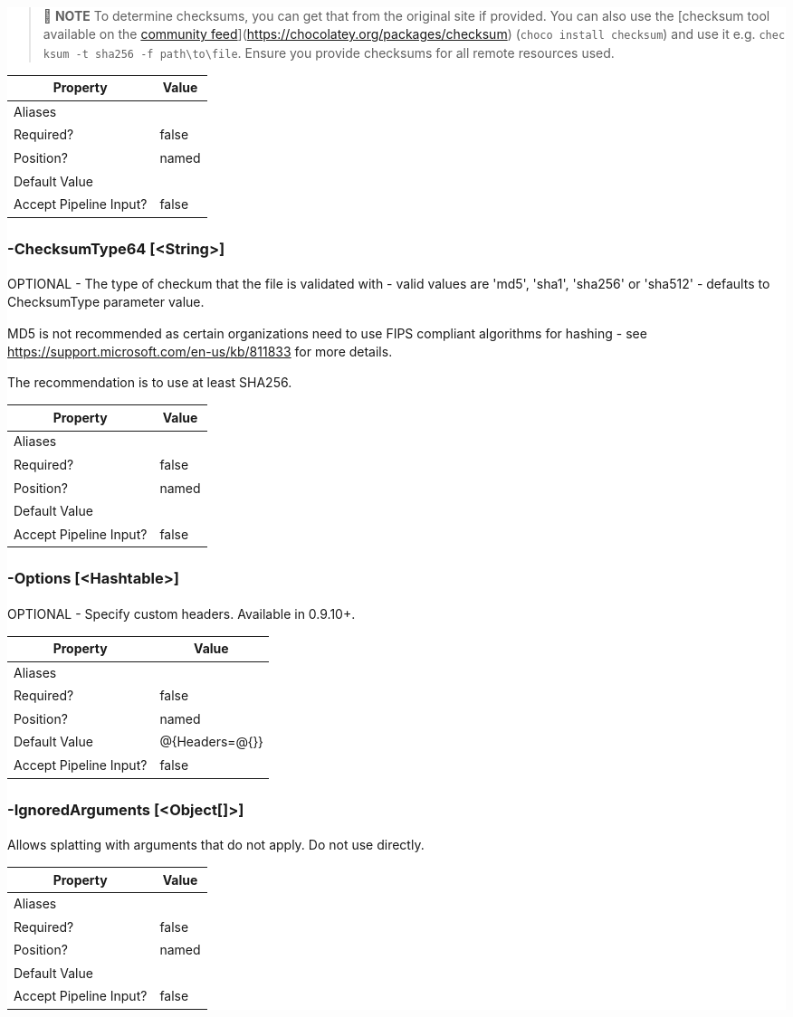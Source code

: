 > :memo: **NOTE** To determine checksums, you can get that from the original
> site if provided. You can also use the [checksum tool available on
> the [community feed](https://chocolatey.org/packages)](https://chocolatey.org/packages/checksum) (`choco install checksum`)
> and use it e.g. `checksum -t sha256 -f path\to\file`. Ensure you
> provide checksums for all remote resources used.

Property               | Value
---------------------- | -----
Aliases                |
Required?              | false
Position?              | named
Default Value          |
Accept Pipeline Input? | false

###  -ChecksumType64 [&lt;String&gt;]
OPTIONAL - The type of checkum that the file is validated with - valid
values are 'md5', 'sha1', 'sha256' or 'sha512' - defaults to
ChecksumType parameter value.

MD5 is not recommended as certain organizations need to use FIPS
compliant algorithms for hashing - see
https://support.microsoft.com/en-us/kb/811833 for more details.

The recommendation is to use at least SHA256.

Property               | Value
---------------------- | -----
Aliases                |
Required?              | false
Position?              | named
Default Value          |
Accept Pipeline Input? | false

###  -Options [&lt;Hashtable&gt;]
OPTIONAL - Specify custom headers. Available in 0.9.10+.

Property               | Value
---------------------- | --------------
Aliases                |
Required?              | false
Position?              | named
Default Value          | @{Headers=@{}}
Accept Pipeline Input? | false

###  -IgnoredArguments [&lt;Object[]&gt;]
Allows splatting with arguments that do not apply. Do not use directly.

Property               | Value
---------------------- | -----
Aliases                |
Required?              | false
Position?              | named
Default Value          |
Accept Pipeline Input? | false
